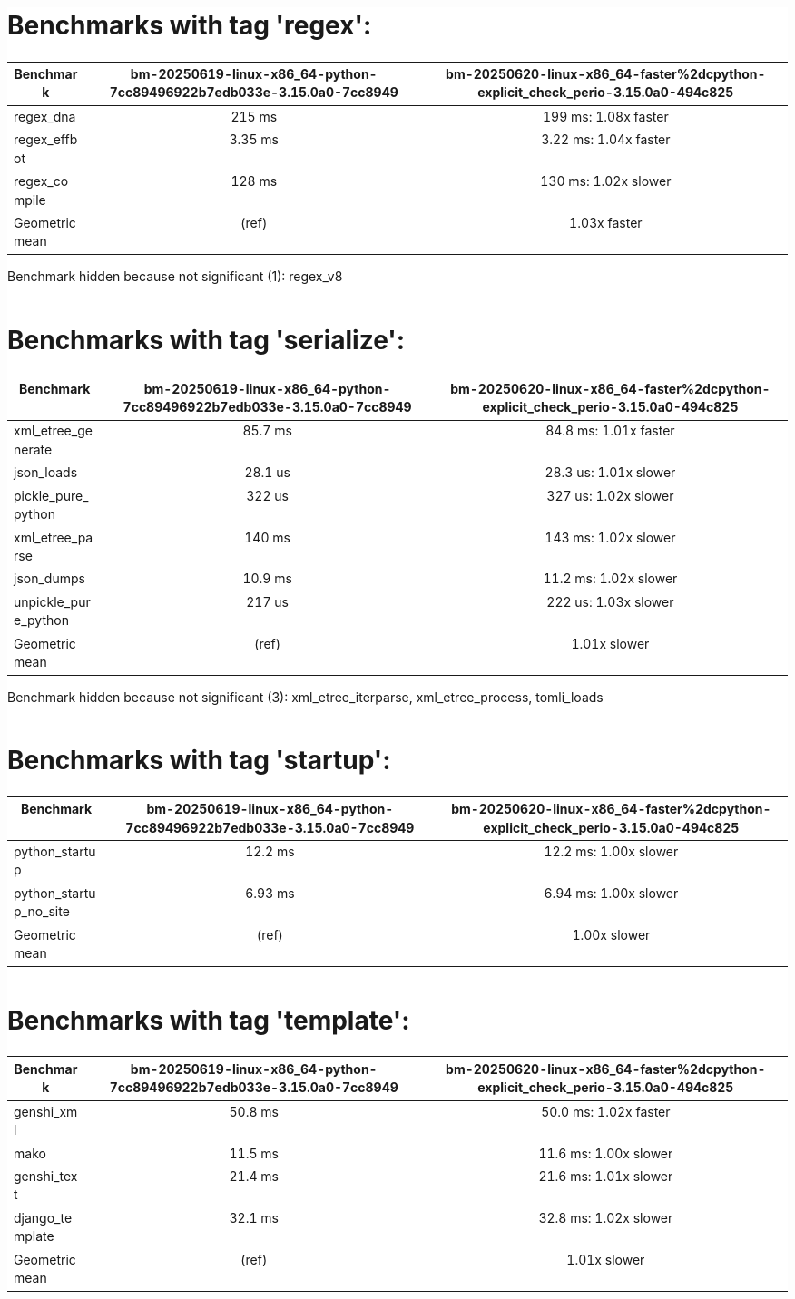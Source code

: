 Benchmarks with tag 'regex':
============================

| Benchmark      | bm-20250619-linux-x86_64-python-7cc89496922b7edb033e-3.15.0a0-7cc8949 | bm-20250620-linux-x86_64-faster%2dcpython-explicit_check_perio-3.15.0a0-494c825 |
|----------------|:---------------------------------------------------------------------:|:-------------------------------------------------------------------------------:|
| regex_dna      | 215 ms                                                                | 199 ms: 1.08x faster                                                            |
| regex_effbot   | 3.35 ms                                                               | 3.22 ms: 1.04x faster                                                           |
| regex_compile  | 128 ms                                                                | 130 ms: 1.02x slower                                                            |
| Geometric mean | (ref)                                                                 | 1.03x faster                                                                    |

Benchmark hidden because not significant (1): regex_v8

Benchmarks with tag 'serialize':
================================

| Benchmark            | bm-20250619-linux-x86_64-python-7cc89496922b7edb033e-3.15.0a0-7cc8949 | bm-20250620-linux-x86_64-faster%2dcpython-explicit_check_perio-3.15.0a0-494c825 |
|----------------------|:---------------------------------------------------------------------:|:-------------------------------------------------------------------------------:|
| xml_etree_generate   | 85.7 ms                                                               | 84.8 ms: 1.01x faster                                                           |
| json_loads           | 28.1 us                                                               | 28.3 us: 1.01x slower                                                           |
| pickle_pure_python   | 322 us                                                                | 327 us: 1.02x slower                                                            |
| xml_etree_parse      | 140 ms                                                                | 143 ms: 1.02x slower                                                            |
| json_dumps           | 10.9 ms                                                               | 11.2 ms: 1.02x slower                                                           |
| unpickle_pure_python | 217 us                                                                | 222 us: 1.03x slower                                                            |
| Geometric mean       | (ref)                                                                 | 1.01x slower                                                                    |

Benchmark hidden because not significant (3): xml_etree_iterparse, xml_etree_process, tomli_loads

Benchmarks with tag 'startup':
==============================

| Benchmark              | bm-20250619-linux-x86_64-python-7cc89496922b7edb033e-3.15.0a0-7cc8949 | bm-20250620-linux-x86_64-faster%2dcpython-explicit_check_perio-3.15.0a0-494c825 |
|------------------------|:---------------------------------------------------------------------:|:-------------------------------------------------------------------------------:|
| python_startup         | 12.2 ms                                                               | 12.2 ms: 1.00x slower                                                           |
| python_startup_no_site | 6.93 ms                                                               | 6.94 ms: 1.00x slower                                                           |
| Geometric mean         | (ref)                                                                 | 1.00x slower                                                                    |

Benchmarks with tag 'template':
===============================

| Benchmark       | bm-20250619-linux-x86_64-python-7cc89496922b7edb033e-3.15.0a0-7cc8949 | bm-20250620-linux-x86_64-faster%2dcpython-explicit_check_perio-3.15.0a0-494c825 |
|-----------------|:---------------------------------------------------------------------:|:-------------------------------------------------------------------------------:|
| genshi_xml      | 50.8 ms                                                               | 50.0 ms: 1.02x faster                                                           |
| mako            | 11.5 ms                                                               | 11.6 ms: 1.00x slower                                                           |
| genshi_text     | 21.4 ms                                                               | 21.6 ms: 1.01x slower                                                           |
| django_template | 32.1 ms                                                               | 32.8 ms: 1.02x slower                                                           |
| Geometric mean  | (ref)                                                                 | 1.01x slower                                                                    |
